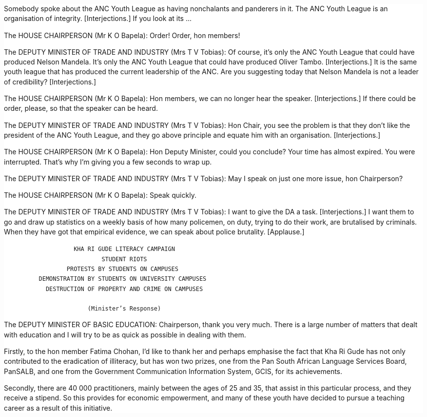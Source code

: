 Somebody spoke about the ANC Youth League as having nonchalants and
panderers in it. The ANC Youth League is an organisation of integrity.
[Interjections.] If you look at its ...

The HOUSE CHAIRPERSON (Mr K O Bapela): Order! Order, hon members!

The DEPUTY MINISTER OF TRADE AND INDUSTRY (Mrs T V Tobias): Of course, it’s
only the ANC Youth League that could have produced Nelson Mandela. It’s
only the ANC Youth League that could have produced Oliver Tambo.
[Interjections.] It is the same youth league that has produced the current
leadership of the ANC. Are you suggesting today that Nelson Mandela is not
a leader of credibility? [Interjections.]

The HOUSE CHAIRPERSON (Mr K O Bapela): Hon members, we can no longer hear
the speaker. [Interjections.] If there could be order, please, so that the
speaker can be heard.

The DEPUTY MINISTER OF TRADE AND INDUSTRY (Mrs T V Tobias): Hon Chair, you
see the problem is that they don’t like the president of the ANC Youth
League, and they go above principle and equate him with an organisation.
[Interjections.]

The HOUSE CHAIRPERSON (Mr K O Bapela): Hon Deputy Minister, could you
conclude? Your time has almost expired. You were interrupted. That’s why
I’m giving you a few seconds to wrap up.

The DEPUTY MINISTER OF TRADE AND INDUSTRY (Mrs T V Tobias): May I speak on
just one more issue, hon Chairperson?

The HOUSE CHAIRPERSON (Mr K O Bapela): Speak quickly.

The DEPUTY MINISTER OF TRADE AND INDUSTRY (Mrs T V Tobias): I want to give
the DA a task. [Interjections.] I want them to go and draw up statistics on
a weekly basis of how many policemen, on duty, trying to do their work, are
brutalised by criminals. When they have got that empirical evidence, we can
speak about police brutality. [Applause.]

                        KHA RI GUDE LITERACY CAMPAIGN
                                STUDENT RIOTS
                      PROTESTS BY STUDENTS ON CAMPUSES
              DEMONSTRATION BY STUDENTS ON UNIVERSITY CAMPUSES
                DESTRUCTION OF PROPERTY AND CRIME ON CAMPUSES

                            (Minister’s Response)

The DEPUTY MINISTER OF BASIC EDUCATION: Chairperson, thank you very much.
There is a large number of matters that dealt with education and I will try
to be as quick as possible in dealing with them.

Firstly, to the hon member Fatima Chohan, I’d like to thank her and perhaps
emphasise the fact that Kha Ri Gude has not only contributed to the
eradication of illiteracy, but has won two prizes, one from the Pan South
African Language Services Board, PanSALB, and one from the Government
Communication Information System, GCIS, for its achievements.

Secondly, there are 40 000 practitioners, mainly between the ages of 25 and
35, that assist in this particular process, and they receive a stipend. So
this provides for economic empowerment, and many of these youth have
decided to pursue a teaching career as a result of this initiative.
